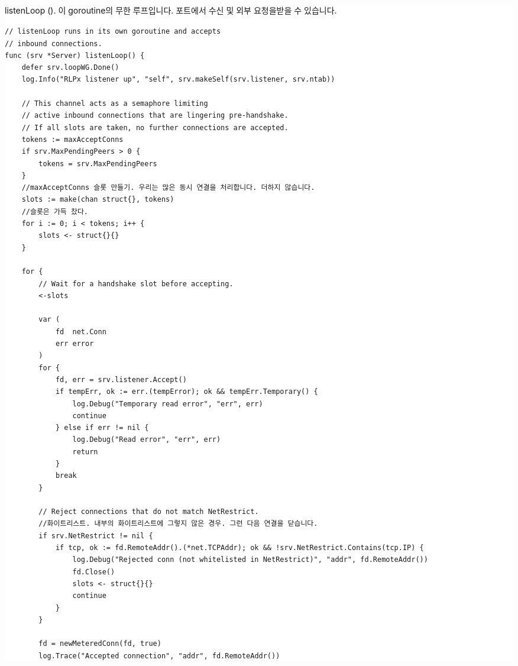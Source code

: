 listenLoop (). 이 goroutine의 무한 루프입니다. 포트에서 수신 및 외부 요청을받을 수 있습니다.
	
	// listenLoop runs in its own goroutine and accepts
	// inbound connections.
	func (srv *Server) listenLoop() {
		defer srv.loopWG.Done()
		log.Info("RLPx listener up", "self", srv.makeSelf(srv.listener, srv.ntab))
	
		// This channel acts as a semaphore limiting
		// active inbound connections that are lingering pre-handshake.
		// If all slots are taken, no further connections are accepted.
		tokens := maxAcceptConns
		if srv.MaxPendingPeers > 0 {
			tokens = srv.MaxPendingPeers
		}
		//maxAcceptConns 슬롯 만들기. 우리는 많은 동시 연결을 처리합니다. 더하지 않습니다.
		slots := make(chan struct{}, tokens)
		//슬롯은 가득 찼다.
		for i := 0; i < tokens; i++ {
			slots <- struct{}{}
		}
	
		for {
			// Wait for a handshake slot before accepting.
			<-slots
	
			var (
				fd  net.Conn
				err error
			)
			for {
				fd, err = srv.listener.Accept()
				if tempErr, ok := err.(tempError); ok && tempErr.Temporary() {
					log.Debug("Temporary read error", "err", err)
					continue
				} else if err != nil {
					log.Debug("Read error", "err", err)
					return
				}
				break
			}
	
			// Reject connections that do not match NetRestrict.
			//화이트리스트. 내부의 화이트리스트에 그렇지 않은 경우. 그런 다음 연결을 닫습니다.
			if srv.NetRestrict != nil {
				if tcp, ok := fd.RemoteAddr().(*net.TCPAddr); ok && !srv.NetRestrict.Contains(tcp.IP) {
					log.Debug("Rejected conn (not whitelisted in NetRestrict)", "addr", fd.RemoteAddr())
					fd.Close()
					slots <- struct{}{}
					continue
				}
			}
	
			fd = newMeteredConn(fd, true)
			log.Trace("Accepted connection", "addr", fd.RemoteAddr())
	